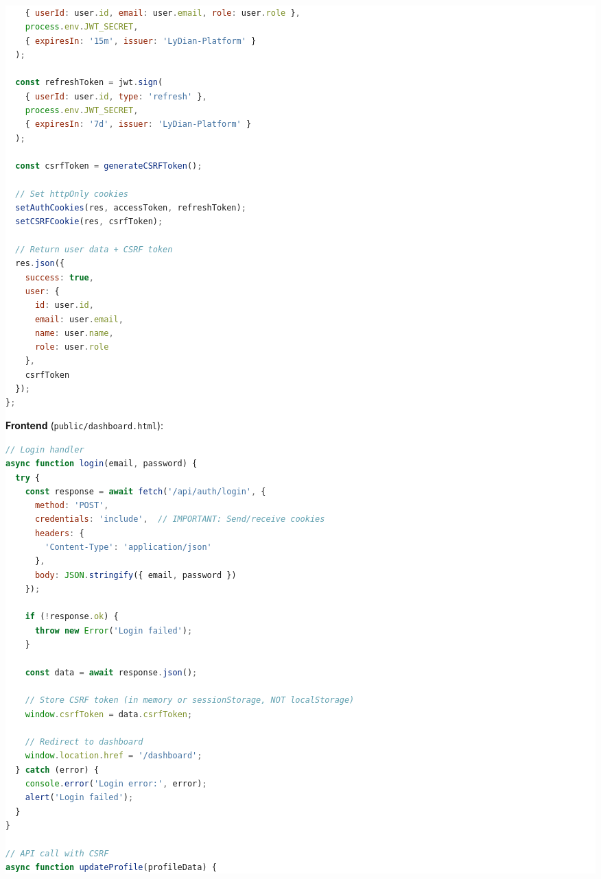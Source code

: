 ```javascript
    { userId: user.id, email: user.email, role: user.role },
    process.env.JWT_SECRET,
    { expiresIn: '15m', issuer: 'LyDian-Platform' }
  );

  const refreshToken = jwt.sign(
    { userId: user.id, type: 'refresh' },
    process.env.JWT_SECRET,
    { expiresIn: '7d', issuer: 'LyDian-Platform' }
  );

  const csrfToken = generateCSRFToken();

  // Set httpOnly cookies
  setAuthCookies(res, accessToken, refreshToken);
  setCSRFCookie(res, csrfToken);

  // Return user data + CSRF token
  res.json({
    success: true,
    user: {
      id: user.id,
      email: user.email,
      name: user.name,
      role: user.role
    },
    csrfToken
  });
};
```

**Frontend** (`public/dashboard.html`):
```javascript
// Login handler
async function login(email, password) {
  try {
    const response = await fetch('/api/auth/login', {
      method: 'POST',
      credentials: 'include',  // IMPORTANT: Send/receive cookies
      headers: {
        'Content-Type': 'application/json'
      },
      body: JSON.stringify({ email, password })
    });

    if (!response.ok) {
      throw new Error('Login failed');
    }

    const data = await response.json();

    // Store CSRF token (in memory or sessionStorage, NOT localStorage)
    window.csrfToken = data.csrfToken;

    // Redirect to dashboard
    window.location.href = '/dashboard';
  } catch (error) {
    console.error('Login error:', error);
    alert('Login failed');
  }
}

// API call with CSRF
async function updateProfile(profileData) {
```
